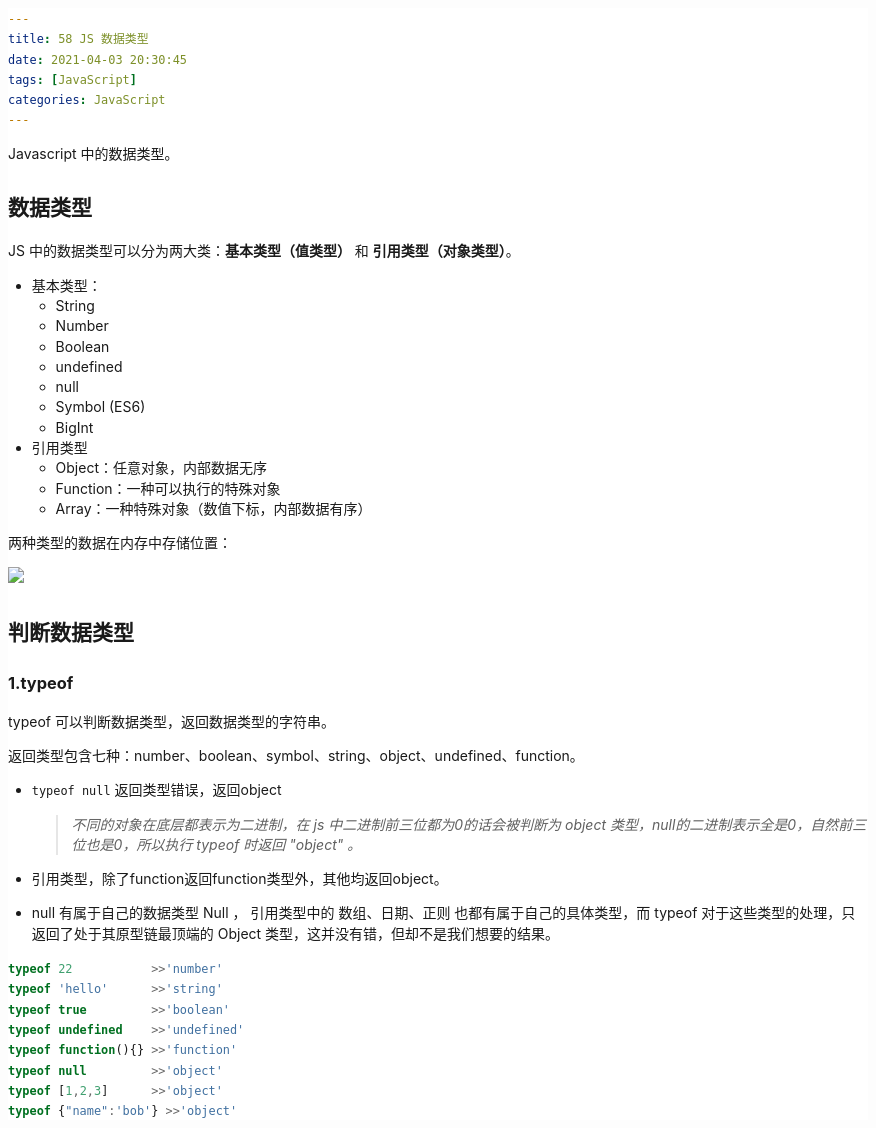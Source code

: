 ```yaml
---
title: 58 JS 数据类型
date: 2021-04-03 20:30:45
tags: [JavaScript]
categories: JavaScript
---
```


Javascript 中的数据类型。



## 数据类型

JS 中的数据类型可以分为两大类：**基本类型（值类型）** 和 **引用类型（对象类型）**。

- 基本类型：
  - String
  - Number
  - Boolean
  - undefined
  - null
  - Symbol (ES6)
  - BigInt
- 引用类型
  - Object：任意对象，内部数据无序
  - Function：一种可以执行的特殊对象
  - Array：一种特殊对象（数值下标，内部数据有序）

两种类型的数据在内存中存储位置：

![](https://gitee.com/gainmore/imglib/raw/master/img/03dataType.png)

## 判断数据类型

### 1.typeof

typeof 可以判断数据类型，返回数据类型的字符串。

返回类型包含七种：number、boolean、symbol、string、object、undefined、function。

- `typeof null`  返回类型错误，返回object

  > *不同的对象在底层都表示为二进制，在 js 中二进制前三位都为0的话会被判断为 object 类型，null的二进制表示全是0，自然前三位也是0，所以执行 typeof 时返回 "object" 。*

- 引用类型，除了function返回function类型外，其他均返回object。

- null 有属于自己的数据类型 Null ， 引用类型中的 数组、日期、正则 也都有属于自己的具体类型，而 typeof 对于这些类型的处理，只返回了处于其原型链最顶端的 Object 类型，这并没有错，但却不是我们想要的结果。

```javascript
typeof 22         	>>'number'
typeof 'hello'    	>>'string'
typeof true       	>>'boolean'
typeof undefined  	>>'undefined'
typeof function(){} >>'function'
typeof null       	>>'object'
typeof [1,2,3]    	>>'object'
typeof {"name":'bob'} >>'object'
```
